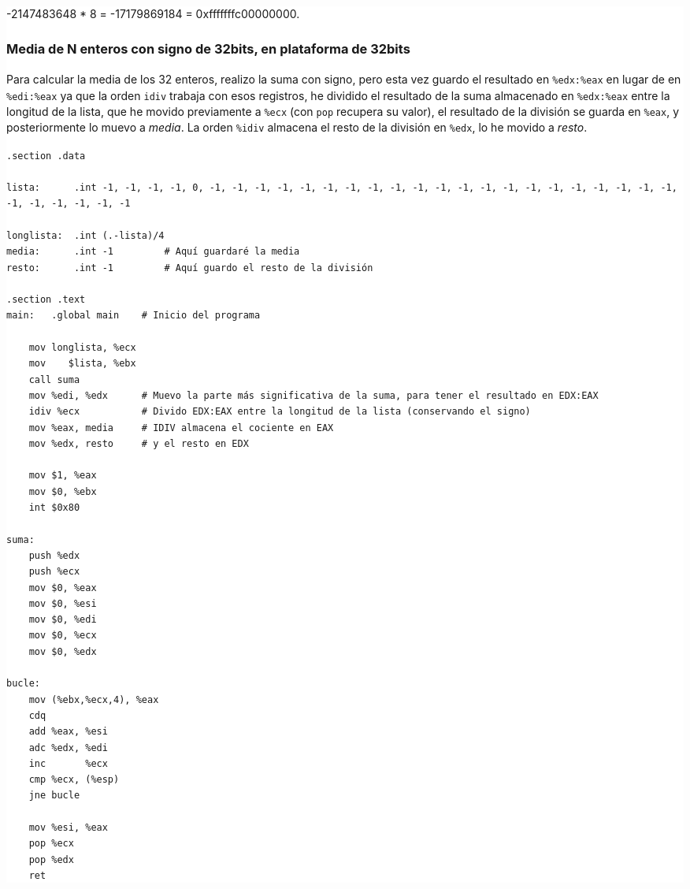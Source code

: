 -2147483648 * 8 = -17179869184 = 0xfffffffc00000000.

### Media de N enteros con signo de 32bits, en plataforma de 32bits

Para calcular la media de los 32 enteros, realizo la suma con signo, pero
esta vez guardo el resultado en `%edx:%eax` en lugar de en `%edi:%eax` ya que
la orden `idiv` trabaja con esos registros, he dividido el resultado de la 
suma almacenado en `%edx:%eax` entre la longitud de la lista, que he movido
previamente a `%ecx` (con `pop` recupera su valor), el resultado de la división 
se guarda en `%eax`, y posteriormente lo muevo a *media*. La orden `%idiv` 
almacena el resto de la división en `%edx`, lo he movido a *resto*.

```assembly
.section .data

lista:		.int -1, -1, -1, -1, 0, -1, -1, -1, -1, -1, -1, -1, -1, -1, -1, -1, -1, -1, -1, -1, -1, -1, -1, -1, -1, -1, -1, -1, -1, -1, -1, -1
	
longlista:	.int (.-lista)/4
media:		.int -1			# Aquí guardaré la media
resto:		.int -1			# Aquí guardo el resto de la división

.section .text
main:	.global main	# Inicio del programa

	mov longlista, %ecx
	mov    $lista, %ebx
	call suma
	mov %edi, %edx		# Muevo la parte más significativa de la suma, para tener el resultado en EDX:EAX
	idiv %ecx		    # Divido EDX:EAX entre la longitud de la lista (conservando el signo)
	mov %eax, media		# IDIV almacena el cociente en EAX
	mov %edx, resto		# y el resto en EDX
	
	mov $1, %eax
	mov $0, %ebx
	int $0x80

suma:
	push %edx
	push %ecx
	mov $0, %eax
	mov $0, %esi
	mov $0, %edi
	mov $0, %ecx
	mov $0, %edx
	
bucle:
	mov (%ebx,%ecx,4), %eax
	cdq 
	add %eax, %esi
	adc %edx, %edi
	inc       %ecx
	cmp %ecx, (%esp)
	jne bucle

	mov %esi, %eax
	pop %ecx
	pop %edx
	ret
```
